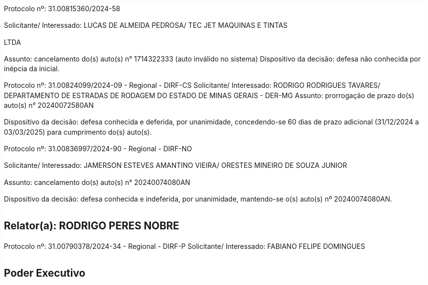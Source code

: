 Protocolo nº: 31.00815360/2024-58

Solicitante/ Interessado: LUCAS DE ALMEIDA PEDROSA/ TEC JET MAQUINAS E TINTAS

LTDA

Assunto: cancelamento do(s) auto(s) n° 1714322333 (auto inválido no sistema) Dispositivo da decisão: defesa não conhecida por inépcia da inicial.

Protocolo nº: 31.00824099/2024-09 - Regional - DIRF-CS Solicitante/ Interessado: RODRIGO RODRIGUES TAVARES/ DEPARTAMENTO DE ESTRADAS DE RODAGEM DO ESTADO DE MINAS GERAIS - DER-MG Assunto: prorrogação de prazo do(s) auto(s) n° 20240072580AN

Dispositivo da decisão: defesa conhecida e deferida, por unanimidade, concedendo-se 60 dias de prazo adicional (31/12/2024 a 03/03/2025) para cumprimento do(s) auto(s).

Protocolo nº: 31.00836997/2024-90 - Regional - DIRF-NO

Solicitante/ Interessado: JAMERSON ESTEVES AMANTINO VIEIRA/ ORESTES MINEIRO DE SOUZA JUNIOR

Assunto: cancelamento do(s) auto(s) n° 20240074080AN

Dispositivo da decisão: defesa conhecida e indeferida, por unanimidade, mantendo-se o(s) auto(s) nº 20240074080AN.

## Relator(a): RODRIGO PERES NOBRE

Protocolo nº: 31.00790378/2024-34 - Regional - DIRF-P Solicitante/ Interessado: FABIANO FELIPE DOMINGUES

## Poder Executivo

